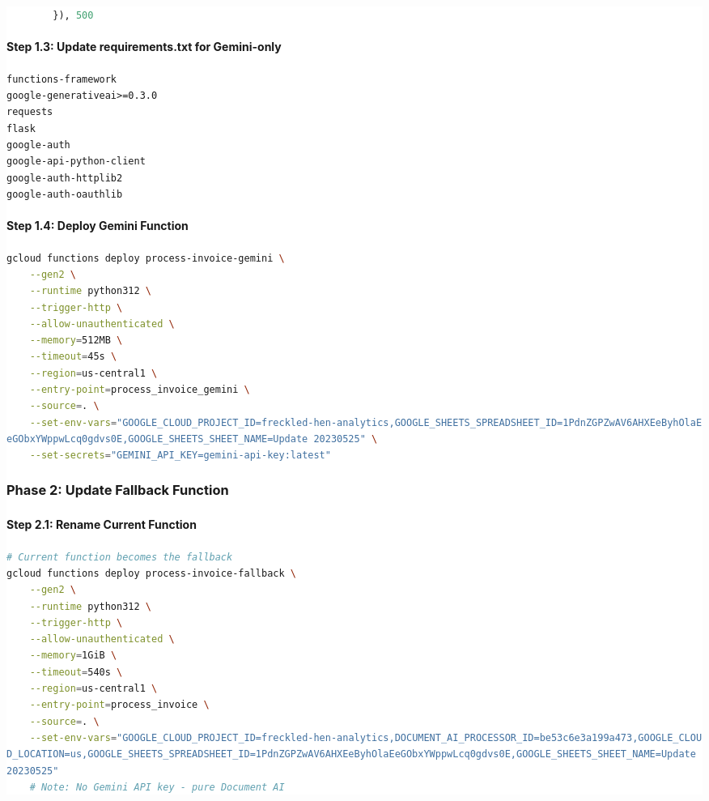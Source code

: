 ```python
        }), 500
```

#### Step 1.3: Update requirements.txt for Gemini-only
```txt
functions-framework
google-generativeai>=0.3.0
requests
flask
google-auth
google-api-python-client
google-auth-httplib2
google-auth-oauthlib
```

#### Step 1.4: Deploy Gemini Function
```bash
gcloud functions deploy process-invoice-gemini \
    --gen2 \
    --runtime python312 \
    --trigger-http \
    --allow-unauthenticated \
    --memory=512MB \
    --timeout=45s \
    --region=us-central1 \
    --entry-point=process_invoice_gemini \
    --source=. \
    --set-env-vars="GOOGLE_CLOUD_PROJECT_ID=freckled-hen-analytics,GOOGLE_SHEETS_SPREADSHEET_ID=1PdnZGPZwAV6AHXEeByhOlaEeGObxYWppwLcq0gdvs0E,GOOGLE_SHEETS_SHEET_NAME=Update 20230525" \
    --set-secrets="GEMINI_API_KEY=gemini-api-key:latest"
```

### Phase 2: Update Fallback Function

#### Step 2.1: Rename Current Function
```bash
# Current function becomes the fallback
gcloud functions deploy process-invoice-fallback \
    --gen2 \
    --runtime python312 \
    --trigger-http \
    --allow-unauthenticated \
    --memory=1GiB \
    --timeout=540s \
    --region=us-central1 \
    --entry-point=process_invoice \
    --source=. \
    --set-env-vars="GOOGLE_CLOUD_PROJECT_ID=freckled-hen-analytics,DOCUMENT_AI_PROCESSOR_ID=be53c6e3a199a473,GOOGLE_CLOUD_LOCATION=us,GOOGLE_SHEETS_SPREADSHEET_ID=1PdnZGPZwAV6AHXEeByhOlaEeGObxYWppwLcq0gdvs0E,GOOGLE_SHEETS_SHEET_NAME=Update 20230525"
    # Note: No Gemini API key - pure Document AI
```
